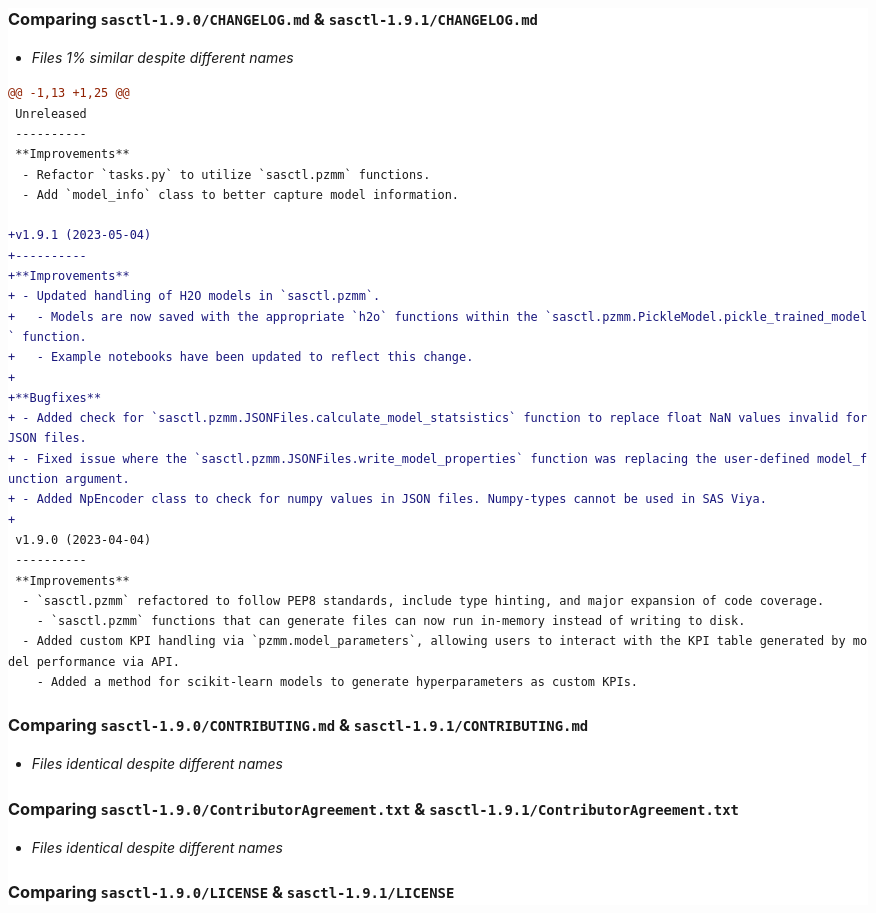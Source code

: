 ### Comparing `sasctl-1.9.0/CHANGELOG.md` & `sasctl-1.9.1/CHANGELOG.md`

 * *Files 1% similar despite different names*

```diff
@@ -1,13 +1,25 @@
 Unreleased
 ----------
 **Improvements**
  - Refactor `tasks.py` to utilize `sasctl.pzmm` functions.
  - Add `model_info` class to better capture model information.
 
+v1.9.1 (2023-05-04)
+----------
+**Improvements**
+ - Updated handling of H2O models in `sasctl.pzmm`.
+   - Models are now saved with the appropriate `h2o` functions within the `sasctl.pzmm.PickleModel.pickle_trained_model` function.
+   - Example notebooks have been updated to reflect this change.
+
+**Bugfixes**
+ - Added check for `sasctl.pzmm.JSONFiles.calculate_model_statsistics` function to replace float NaN values invalid for JSON files.
+ - Fixed issue where the `sasctl.pzmm.JSONFiles.write_model_properties` function was replacing the user-defined model_function argument.
+ - Added NpEncoder class to check for numpy values in JSON files. Numpy-types cannot be used in SAS Viya.
+
 v1.9.0 (2023-04-04)
 ----------
 **Improvements**
  - `sasctl.pzmm` refactored to follow PEP8 standards, include type hinting, and major expansion of code coverage.
    - `sasctl.pzmm` functions that can generate files can now run in-memory instead of writing to disk.
  - Added custom KPI handling via `pzmm.model_parameters`, allowing users to interact with the KPI table generated by model performance via API.
    - Added a method for scikit-learn models to generate hyperparameters as custom KPIs.
```

### Comparing `sasctl-1.9.0/CONTRIBUTING.md` & `sasctl-1.9.1/CONTRIBUTING.md`

 * *Files identical despite different names*

### Comparing `sasctl-1.9.0/ContributorAgreement.txt` & `sasctl-1.9.1/ContributorAgreement.txt`

 * *Files identical despite different names*

### Comparing `sasctl-1.9.0/LICENSE` & `sasctl-1.9.1/LICENSE`
